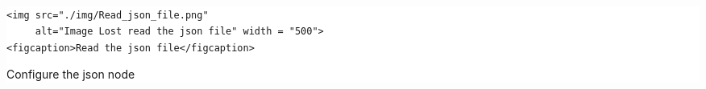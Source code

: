     <img src="./img/Read_json_file.png"
         alt="Image Lost read the json file" width = "500">
    <figcaption>Read the json file</figcaption>
</figure>
</div>

Configure the json node

<div style="text-align: center;">
<figure>